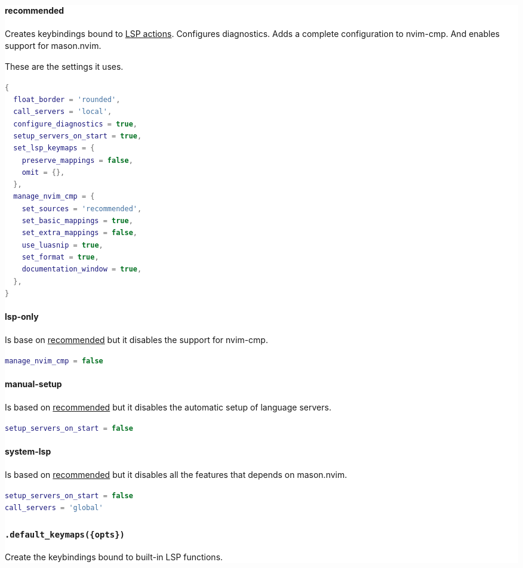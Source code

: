#### recommended

Creates keybindings bound to [LSP actions](#lsp-actions). Configures diagnostics. Adds a complete configuration to nvim-cmp. And enables support for mason.nvim.

These are the settings it uses.

```lua
{
  float_border = 'rounded',
  call_servers = 'local',
  configure_diagnostics = true,
  setup_servers_on_start = true,
  set_lsp_keymaps = {
    preserve_mappings = false,
    omit = {},
  },
  manage_nvim_cmp = {
    set_sources = 'recommended',
    set_basic_mappings = true,
    set_extra_mappings = false,
    use_luasnip = true,
    set_format = true,
    documentation_window = true,
  },
}
```

#### lsp-only

Is base on [recommended](#recommended) but it disables the support for nvim-cmp.

```lua
manage_nvim_cmp = false
```

#### manual-setup

Is based on [recommended](#recommended) but it disables the automatic setup of language servers.

```lua
setup_servers_on_start = false
```

#### system-lsp

Is based on [recommended](#recommended) but it disables all the features that depends on mason.nvim.

```lua
setup_servers_on_start = false
call_servers = 'global'
```

### `.default_keymaps({opts})`

Create the keybindings bound to built-in LSP functions. 

